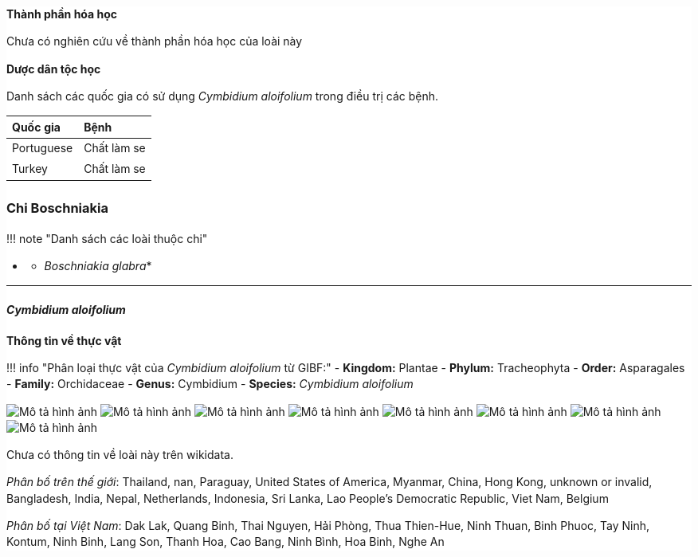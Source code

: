 **Thành phần hóa học**
        

Chưa có nghiên cứu về thành phần hóa học của loài này


**Dược dân tộc học**

Danh sách các quốc gia có sử dụng *Cymbidium aloifolium* trong điều trị các bệnh. 

| Quốc gia   | Bệnh        |
|:-----------|:------------|
| Portuguese | Chất làm se |
| Turkey     | Chất làm se |




### Chi Boschniakia

!!! note "Danh sách các loài thuộc chi"
    
*	 - *Boschniakia glabra**

---      
#### *Cymbidium aloifolium*
**Thông tin về thực vật**

!!! info "Phân loại thực vật của *Cymbidium aloifolium* từ GIBF:"
    - **Kingdom:** Plantae
    - **Phylum:** Tracheophyta
    - **Order:** Asparagales
    - **Family:** Orchidaceae
    - **Genus:** Cymbidium
    - **Species:** *Cymbidium aloifolium*

<img src="https://inaturalist-open-data.s3.amazonaws.com/photos/367481604/original.jpg" alt="Mô tả hình ảnh" width="100" height="100">
<img src="https://inaturalist-open-data.s3.amazonaws.com/photos/367481617/original.jpg" alt="Mô tả hình ảnh" width="100" height="100">
<img src="https://inaturalist-open-data.s3.amazonaws.com/photos/367506777/original.jpg" alt="Mô tả hình ảnh" width="100" height="100">
<img src="https://inaturalist-open-data.s3.amazonaws.com/photos/367506562/original.jpg" alt="Mô tả hình ảnh" width="100" height="100">
<img src="https://inaturalist-open-data.s3.amazonaws.com/photos/378243845/original.jpeg" alt="Mô tả hình ảnh" width="100" height="100">
<img src="https://inaturalist-open-data.s3.amazonaws.com/photos/378243891/original.jpeg" alt="Mô tả hình ảnh" width="100" height="100">
<img src="https://inaturalist-open-data.s3.amazonaws.com/photos/378243806/original.jpeg" alt="Mô tả hình ảnh" width="100" height="100">
<img src="https://inaturalist-open-data.s3.amazonaws.com/photos/381795040/original.jpg" alt="Mô tả hình ảnh" width="100" height="100"> 

Chưa có thông tin về loài này trên wikidata.

*Phân bố trên thế giới*: Thailand, nan, Paraguay, United States of America, Myanmar, China, Hong Kong, unknown or invalid, Bangladesh, India, Nepal, Netherlands, Indonesia, Sri Lanka, Lao People’s Democratic Republic, Viet Nam, Belgium

*Phân bố tại Việt Nam*: Dak Lak, Quang Binh, Thai Nguyen, Hải Phòng, Thua Thien-Hue, Ninh Thuan, Binh Phuoc, Tay Ninh, Kontum, Ninh Binh, Lang Son, Thanh Hoa, Cao Bang, Ninh Bình, Hoa Binh, Nghe An
